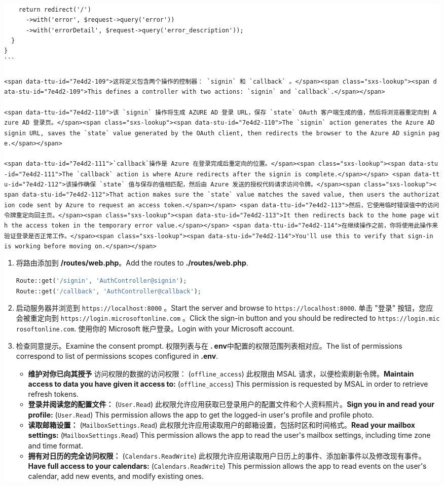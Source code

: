        return redirect('/')
          ->with('error', $request->query('error'))
          ->with('errorDetail', $request->query('error_description'));
      }
    }
    ```

    <span data-ttu-id="7e4d2-109">这将定义包含两个操作的控制器： `signin` 和 `callback` 。</span><span class="sxs-lookup"><span data-stu-id="7e4d2-109">This defines a controller with two actions: `signin` and `callback`.</span></span>

    <span data-ttu-id="7e4d2-110">该 `signin` 操作将生成 AZURE AD 登录 URL，保存 `state` OAuth 客户端生成的值，然后将浏览器重定向到 Azure AD 登录页。</span><span class="sxs-lookup"><span data-stu-id="7e4d2-110">The `signin` action generates the Azure AD signin URL, saves the `state` value generated by the OAuth client, then redirects the browser to the Azure AD signin page.</span></span>

    <span data-ttu-id="7e4d2-111">`callback`操作是 Azure 在登录完成后重定向的位置。</span><span class="sxs-lookup"><span data-stu-id="7e4d2-111">The `callback` action is where Azure redirects after the signin is complete.</span></span> <span data-ttu-id="7e4d2-112">该操作确保 `state` 值与保存的值相匹配，然后由 Azure 发送的授权代码请求访问令牌。</span><span class="sxs-lookup"><span data-stu-id="7e4d2-112">That action makes sure the `state` value matches the saved value, then users the authorization code sent by Azure to request an access token.</span></span> <span data-ttu-id="7e4d2-113">然后，它使用临时错误值中的访问令牌重定向回主页。</span><span class="sxs-lookup"><span data-stu-id="7e4d2-113">It then redirects back to the home page with the access token in the temporary error value.</span></span> <span data-ttu-id="7e4d2-114">在继续操作之前，你将使用此操作来验证登录是否正常工作。</span><span class="sxs-lookup"><span data-stu-id="7e4d2-114">You'll use this to verify that sign-in is working before moving on.</span></span>

1. <span data-ttu-id="7e4d2-115">将路由添加到 **/routes/web.php**。</span><span class="sxs-lookup"><span data-stu-id="7e4d2-115">Add the routes to **./routes/web.php**.</span></span>

    ```php
    Route::get('/signin', 'AuthController@signin');
    Route::get('/callback', 'AuthController@callback');
    ```

1. <span data-ttu-id="7e4d2-116">启动服务器并浏览到 `https://localhost:8000` 。</span><span class="sxs-lookup"><span data-stu-id="7e4d2-116">Start the server and browse to `https://localhost:8000`.</span></span> <span data-ttu-id="7e4d2-117">单击 "登录" 按钮，您应会被重定向到 `https://login.microsoftonline.com` 。</span><span class="sxs-lookup"><span data-stu-id="7e4d2-117">Click the sign-in button and you should be redirected to `https://login.microsoftonline.com`.</span></span> <span data-ttu-id="7e4d2-118">使用你的 Microsoft 帐户登录。</span><span class="sxs-lookup"><span data-stu-id="7e4d2-118">Login with your Microsoft account.</span></span>

1. <span data-ttu-id="7e4d2-119">检查同意提示。</span><span class="sxs-lookup"><span data-stu-id="7e4d2-119">Examine the consent prompt.</span></span> <span data-ttu-id="7e4d2-120">权限列表与在 **. env**中配置的权限范围列表相对应。</span><span class="sxs-lookup"><span data-stu-id="7e4d2-120">The list of permissions correspond to list of permissions scopes configured in **.env**.</span></span>

    - <span data-ttu-id="7e4d2-121">**维护对你已向其授予** 访问权限的数据的访问权限： (`offline_access`) 此权限由 MSAL 请求，以便检索刷新令牌。</span><span class="sxs-lookup"><span data-stu-id="7e4d2-121">**Maintain access to data you have given it access to:** (`offline_access`) This permission is requested by MSAL in order to retrieve refresh tokens.</span></span>
    - <span data-ttu-id="7e4d2-122">**登录并阅读您的配置文件：** (`User.Read`) 此权限允许应用获取已登录用户的配置文件和个人资料照片。</span><span class="sxs-lookup"><span data-stu-id="7e4d2-122">**Sign you in and read your profile:** (`User.Read`) This permission allows the app to get the logged-in user's profile and profile photo.</span></span>
    - <span data-ttu-id="7e4d2-123">**读取邮箱设置：** (`MailboxSettings.Read`) 此权限允许应用读取用户的邮箱设置，包括时区和时间格式。</span><span class="sxs-lookup"><span data-stu-id="7e4d2-123">**Read your mailbox settings:** (`MailboxSettings.Read`) This permission allows the app to read the user's mailbox settings, including time zone and time format.</span></span>
    - <span data-ttu-id="7e4d2-124">**拥有对日历的完全访问权限：** (`Calendars.ReadWrite`) 此权限允许应用读取用户日历上的事件、添加新事件以及修改现有事件。</span><span class="sxs-lookup"><span data-stu-id="7e4d2-124">**Have full access to your calendars:** (`Calendars.ReadWrite`) This permission allows the app to read events on the user's calendar, add new events, and modify existing ones.</span></span>

